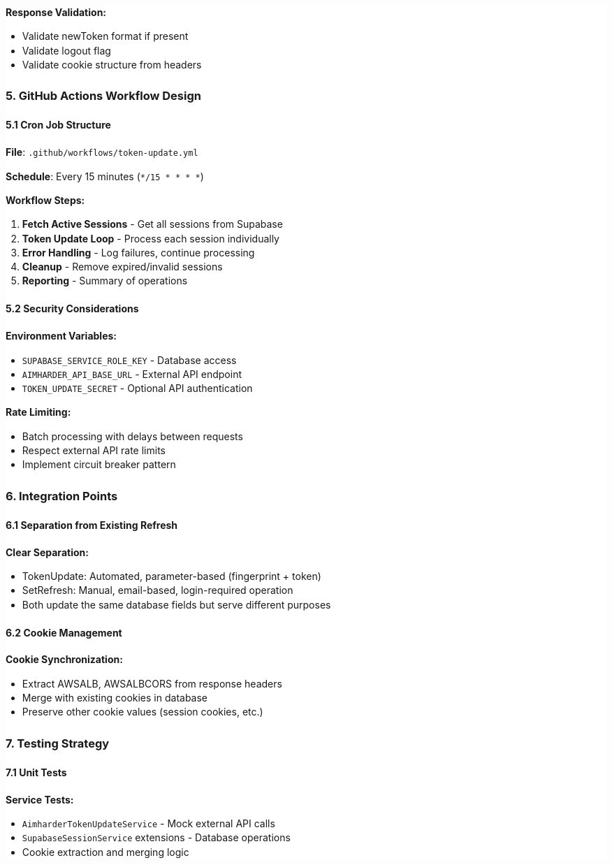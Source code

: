 **Response Validation:**
- Validate newToken format if present
- Validate logout flag
- Validate cookie structure from headers

### 5. GitHub Actions Workflow Design

#### 5.1 Cron Job Structure

**File**: `.github/workflows/token-update.yml`

**Schedule**: Every 15 minutes (`*/15 * * * *`)

**Workflow Steps:**
1. **Fetch Active Sessions** - Get all sessions from Supabase
2. **Token Update Loop** - Process each session individually
3. **Error Handling** - Log failures, continue processing
4. **Cleanup** - Remove expired/invalid sessions
5. **Reporting** - Summary of operations

#### 5.2 Security Considerations

**Environment Variables:**
- `SUPABASE_SERVICE_ROLE_KEY` - Database access
- `AIMHARDER_API_BASE_URL` - External API endpoint
- `TOKEN_UPDATE_SECRET` - Optional API authentication

**Rate Limiting:**
- Batch processing with delays between requests
- Respect external API rate limits
- Implement circuit breaker pattern

### 6. Integration Points

#### 6.1 Separation from Existing Refresh

**Clear Separation:**
- TokenUpdate: Automated, parameter-based (fingerprint + token)
- SetRefresh: Manual, email-based, login-required operation
- Both update the same database fields but serve different purposes

#### 6.2 Cookie Management

**Cookie Synchronization:**
- Extract AWSALB, AWSALBCORS from response headers
- Merge with existing cookies in database
- Preserve other cookie values (session cookies, etc.)

### 7. Testing Strategy

#### 7.1 Unit Tests

**Service Tests:**
- `AimharderTokenUpdateService` - Mock external API calls
- `SupabaseSessionService` extensions - Database operations
- Cookie extraction and merging logic
